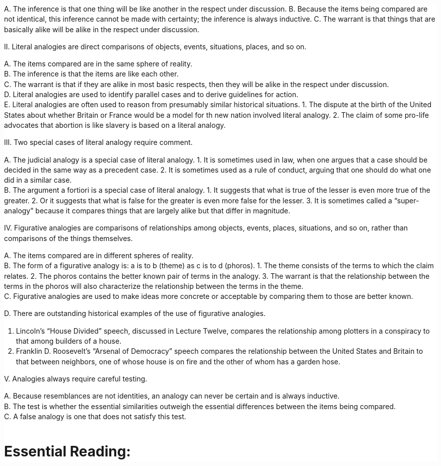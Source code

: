 A. The inference is that one thing will be like another in the respect under discussion. B. Because the items being compared are not identical, this inference cannot be made with certainty; the inference is always inductive. C. The warrant is that things that are basically alike will be alike in the respect under discussion.

II. Literal analogies are direct comparisons of objects, events, situations, places, and so on.

A. The items compared are in the same sphere of reality.   
B. The inference is that the items are like each other.   
C. The warrant is that if they are alike in most basic respects, then they will be alike in the respect under discussion.   
D. Literal analogies are used to identify parallel cases and to derive guidelines for action.   
E. Literal analogies are often used to reason from presumably similar historical situations. 1. The dispute at the birth of the United States about whether Britain or France would be a model for th new nation involved literal analogy. 2. The claim of some pro-life advocates that abortion is like slavery is based on a literal analogy.

III. Two special cases of literal analogy require comment.

A. The judicial analogy is a special case of literal analogy. 1. It is sometimes used in law, when one argues that a case should be decided in the same way as a precedent case. 2. It is sometimes used as a rule of conduct, arguing that one should do what one did in a similar case.   
B. The argument a fortiori is a special case of literal analogy. 1. It suggests that what is true of the lesser is even more true of the greater. 2. Or it suggests that what is false for the greater is even more false for the lesser. 3. It is sometimes called a “super-analogy” because it compares things that are largely alike but that differ in magnitude.

IV. Figurative analogies are comparisons of relationships among objects, events, places, situations, and so on, rather than comparisons of the things themselves.

A. The items compared are in different spheres of reality.   
B. The form of a figurative analogy is: a is to b (theme) as c is to d (phoros). 1. The theme consists of the terms to which the claim relates. 2. The phoros contains the better known pair of terms in the analogy. 3. The warrant is that the relationship between the terms in the phoros will also characterize the relationship between the terms in the theme.   
C. Figurative analogies are used to make ideas more concrete or acceptable by comparing them to those are better known.

D. There are outstanding historical examples of the use of figurative analogies.

1. Lincoln’s “House Divided” speech, discussed in Lecture Twelve, compares the relationship among plotters in a conspiracy to that among builders of a house.   
2. Franklin D. Roosevelt’s “Arsenal of Democracy” speech compares the relationship between the United States and Britain to that between neighbors, one of whose house is on fire and the other of whom has a garden hose.

V. Analogies always require careful testing.

A. Because resemblances are not identities, an analogy can never be certain and is always inductive.   
B. The test is whether the essential similarities outweigh the essential differences between the items being compared.   
C. A false analogy is one that does not satisfy this test.

# Essential Reading:
